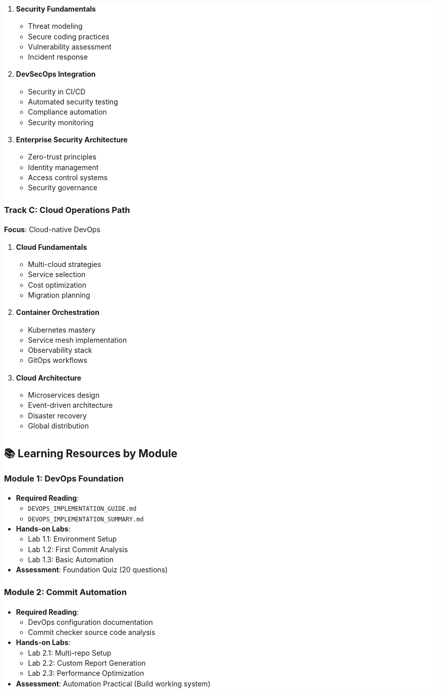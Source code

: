 1. **Security Fundamentals**
   - Threat modeling
   - Secure coding practices
   - Vulnerability assessment
   - Incident response

2. **DevSecOps Integration**
   - Security in CI/CD
   - Automated security testing
   - Compliance automation
   - Security monitoring

3. **Enterprise Security Architecture**
   - Zero-trust principles
   - Identity management
   - Access control systems
   - Security governance

### Track C: Cloud Operations Path
**Focus**: Cloud-native DevOps

1. **Cloud Fundamentals**
   - Multi-cloud strategies
   - Service selection
   - Cost optimization
   - Migration planning

2. **Container Orchestration**
   - Kubernetes mastery
   - Service mesh implementation
   - Observability stack
   - GitOps workflows

3. **Cloud Architecture**
   - Microservices design
   - Event-driven architecture
   - Disaster recovery
   - Global distribution

## 📚 Learning Resources by Module

### Module 1: DevOps Foundation
- **Required Reading**: 
  - `DEVOPS_IMPLEMENTATION_GUIDE.md`
  - `DEVOPS_IMPLEMENTATION_SUMMARY.md`
- **Hands-on Labs**:
  - Lab 1.1: Environment Setup
  - Lab 1.2: First Commit Analysis
  - Lab 1.3: Basic Automation
- **Assessment**: Foundation Quiz (20 questions)

### Module 2: Commit Automation
- **Required Reading**:
  - DevOps configuration documentation
  - Commit checker source code analysis
- **Hands-on Labs**:
  - Lab 2.1: Multi-repo Setup
  - Lab 2.2: Custom Report Generation
  - Lab 2.3: Performance Optimization
- **Assessment**: Automation Practical (Build working system)
